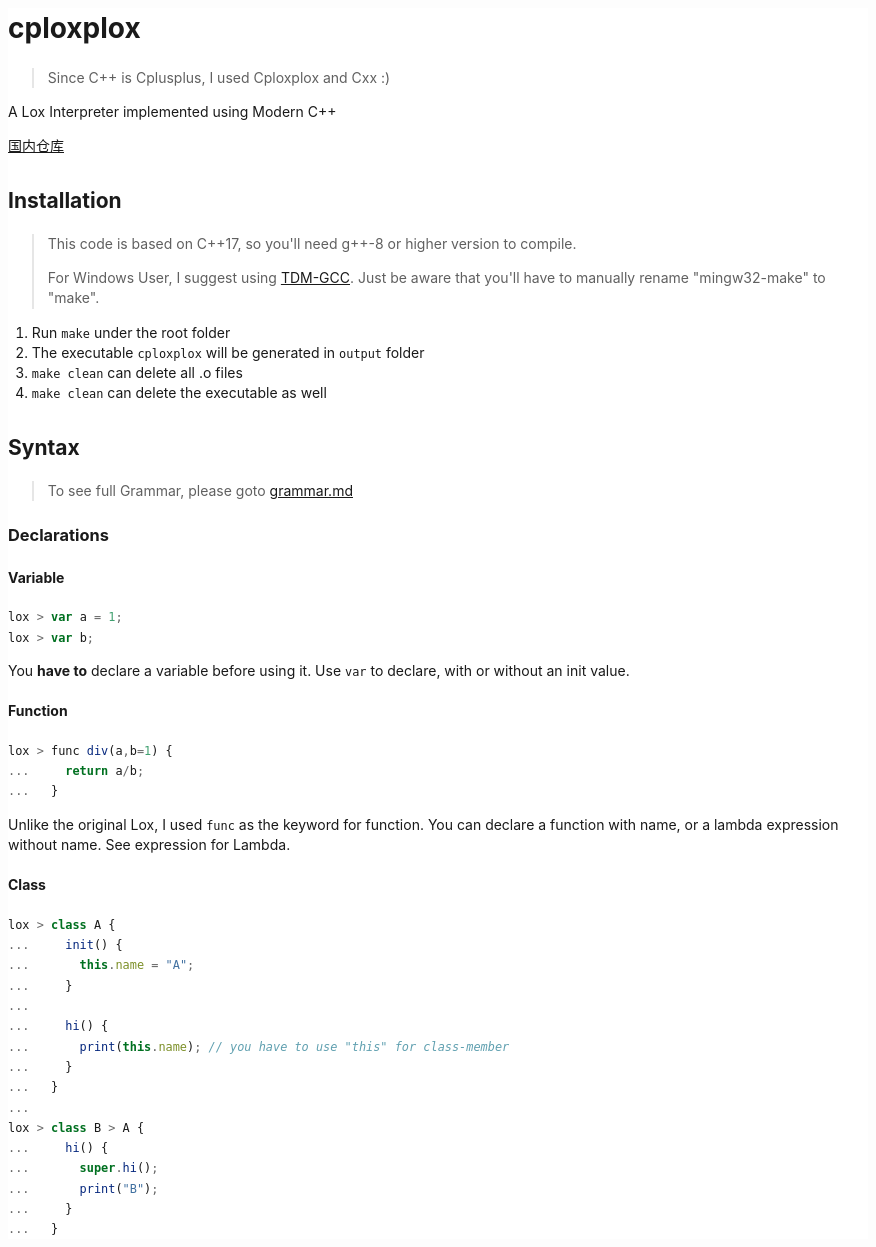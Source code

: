 # cploxplox

> Since C++ is Cplusplus, I used Cploxplox and Cxx :)

A Lox Interpreter implemented using Modern C++

[国内仓库](https://gitee.com/Morphlng/cploxplox)

## Installation

> This code is based on C++17, so you'll need g++-8 or higher version to compile.
> 
> For Windows User, I suggest using [TDM-GCC](https://jmeubank.github.io/tdm-gcc/). Just be aware that you'll have to manually rename "mingw32-make" to "make".

1. Run `make` under the root folder
2. The executable `cploxplox` will be generated in `output` folder
3. `make clean` can delete all .o files
4. `make clean` can delete the executable as well

## Syntax

> To see full Grammar, please goto [grammar.md](./grammar.md)

### Declarations

#### Variable

```javascript
lox > var a = 1;
lox > var b;
```

You **have to** declare a variable before using it. Use `var` to declare, with or without an init value.

#### Function

```javascript
lox > func div(a,b=1) {
...     return a/b;        
...   }
```

Unlike the original Lox, I used `func` as the keyword for function. You can declare a function with name, or a lambda expression without name. See expression for Lambda.

#### Class

```javascript
lox > class A {
...     init() {
...       this.name = "A";
...     }
...     
...     hi() {
...       print(this.name); // you have to use "this" for class-member
...     }
...   }
...
lox > class B > A {
...     hi() {
...       super.hi();
...       print("B");
...     }
...   }
```
